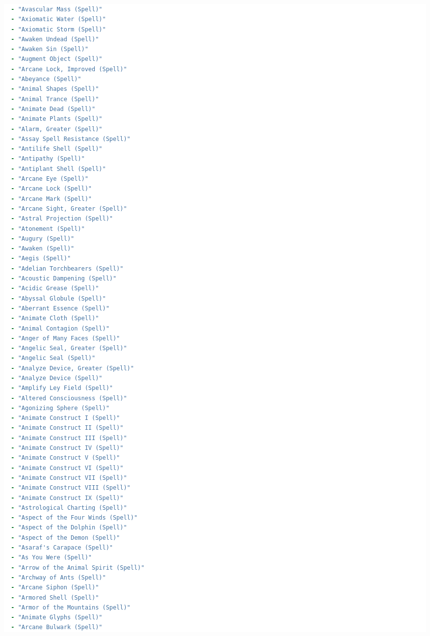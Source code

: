 ```yaml
  - "Avascular Mass (Spell)"
  - "Axiomatic Water (Spell)"
  - "Axiomatic Storm (Spell)"
  - "Awaken Undead (Spell)"
  - "Awaken Sin (Spell)"
  - "Augment Object (Spell)"
  - "Arcane Lock, Improved (Spell)"
  - "Abeyance (Spell)"
  - "Animal Shapes (Spell)"
  - "Animal Trance (Spell)"
  - "Animate Dead (Spell)"
  - "Animate Plants (Spell)"
  - "Alarm, Greater (Spell)"
  - "Assay Spell Resistance (Spell)"
  - "Antilife Shell (Spell)"
  - "Antipathy (Spell)"
  - "Antiplant Shell (Spell)"
  - "Arcane Eye (Spell)"
  - "Arcane Lock (Spell)"
  - "Arcane Mark (Spell)"
  - "Arcane Sight, Greater (Spell)"
  - "Astral Projection (Spell)"
  - "Atonement (Spell)"
  - "Augury (Spell)"
  - "Awaken (Spell)"
  - "Aegis (Spell)"
  - "Adelian Torchbearers (Spell)"
  - "Acoustic Dampening (Spell)"
  - "Acidic Grease (Spell)"
  - "Abyssal Globule (Spell)"
  - "Aberrant Essence (Spell)"
  - "Animate Cloth (Spell)"
  - "Animal Contagion (Spell)"
  - "Anger of Many Faces (Spell)"
  - "Angelic Seal, Greater (Spell)"
  - "Angelic Seal (Spell)"
  - "Analyze Device, Greater (Spell)"
  - "Analyze Device (Spell)"
  - "Amplify Ley Field (Spell)"
  - "Altered Consciousness (Spell)"
  - "Agonizing Sphere (Spell)"
  - "Animate Construct I (Spell)"
  - "Animate Construct II (Spell)"
  - "Animate Construct III (Spell)"
  - "Animate Construct IV (Spell)"
  - "Animate Construct V (Spell)"
  - "Animate Construct VI (Spell)"
  - "Animate Construct VII (Spell)"
  - "Animate Construct VIII (Spell)"
  - "Animate Construct IX (Spell)"
  - "Astrological Charting (Spell)"
  - "Aspect of the Four Winds (Spell)"
  - "Aspect of the Dolphin (Spell)"
  - "Aspect of the Demon (Spell)"
  - "Asaraf's Carapace (Spell)"
  - "As You Were (Spell)"
  - "Arrow of the Animal Spirit (Spell)"
  - "Archway of Ants (Spell)"
  - "Arcane Siphon (Spell)"
  - "Armored Shell (Spell)"
  - "Armor of the Mountains (Spell)"
  - "Animate Glyphs (Spell)"
  - "Arcane Bulwark (Spell)"
```